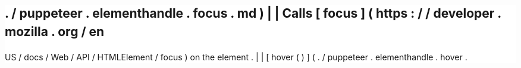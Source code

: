 .
/
puppeteer
.
elementhandle
.
focus
.
md
)
|
|
Calls
[
focus
]
(
https
:
/
/
developer
.
mozilla
.
org
/
en
-
US
/
docs
/
Web
/
API
/
HTMLElement
/
focus
)
on
the
element
.
|
|
[
hover
(
)
]
(
.
/
puppeteer
.
elementhandle
.
hover
.